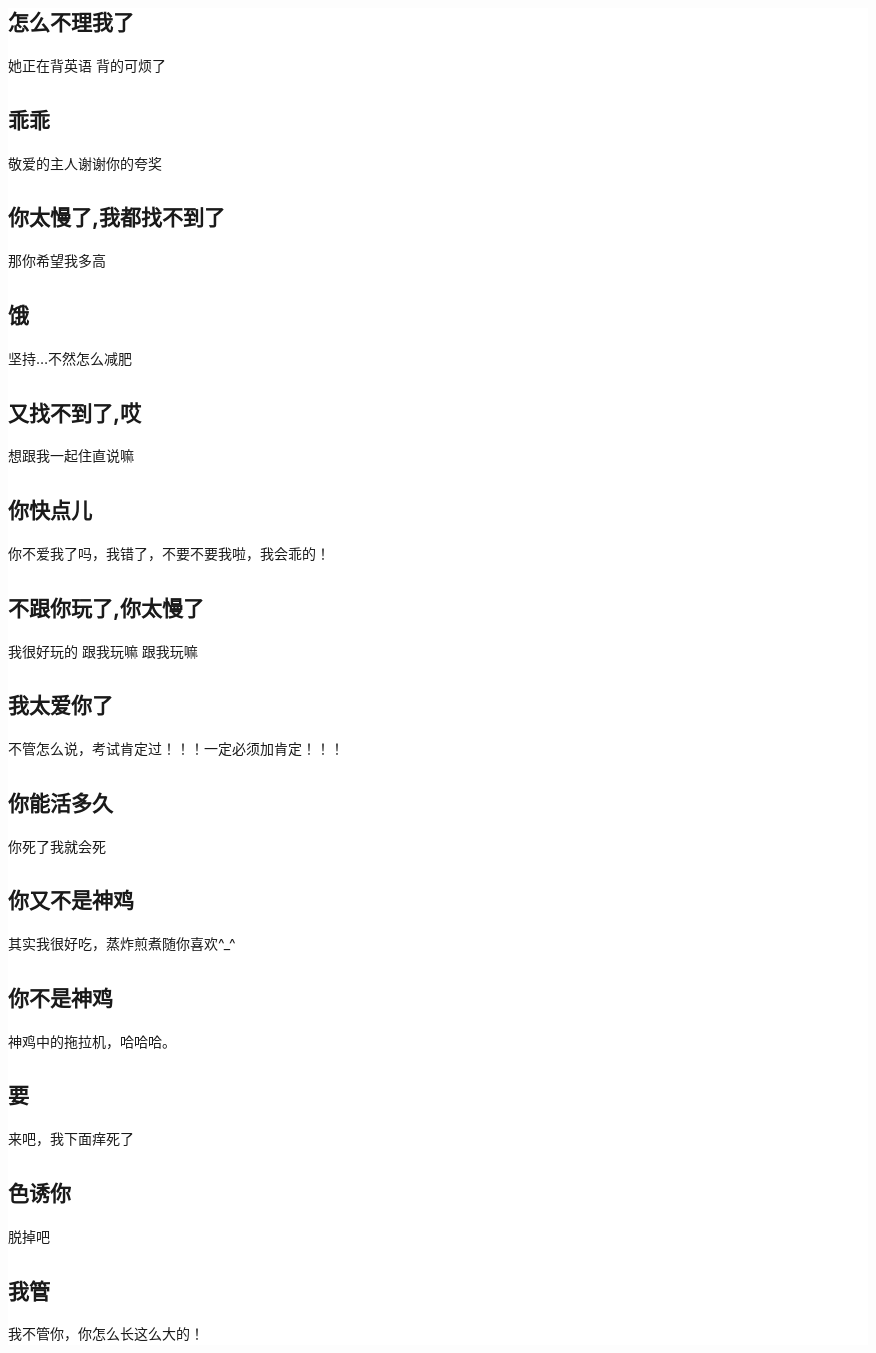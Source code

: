 ## 怎么不理我了
她正在背英语 背的可烦了

## 乖乖
敬爱的主人谢谢你的夸奖

## 你太慢了,我都找不到了
那你希望我多高

## 饿
坚持…不然怎么减肥

## 又找不到了,哎
想跟我一起住直说嘛

## 你快点儿
你不爱我了吗，我错了，不要不要我啦，我会乖的！

## 不跟你玩了,你太慢了
我很好玩的 跟我玩嘛 跟我玩嘛

## 我太爱你了
不管怎么说，考试肯定过！！！一定必须加肯定！！！

## 你能活多久
你死了我就会死

## 你又不是神鸡
其实我很好吃，蒸炸煎煮随你喜欢^_^

## 你不是神鸡
神鸡中的拖拉机，哈哈哈。

## 要
来吧，我下面痒死了

## 色诱你
脱掉吧

## 我管
我不管你，你怎么长这么大的！

